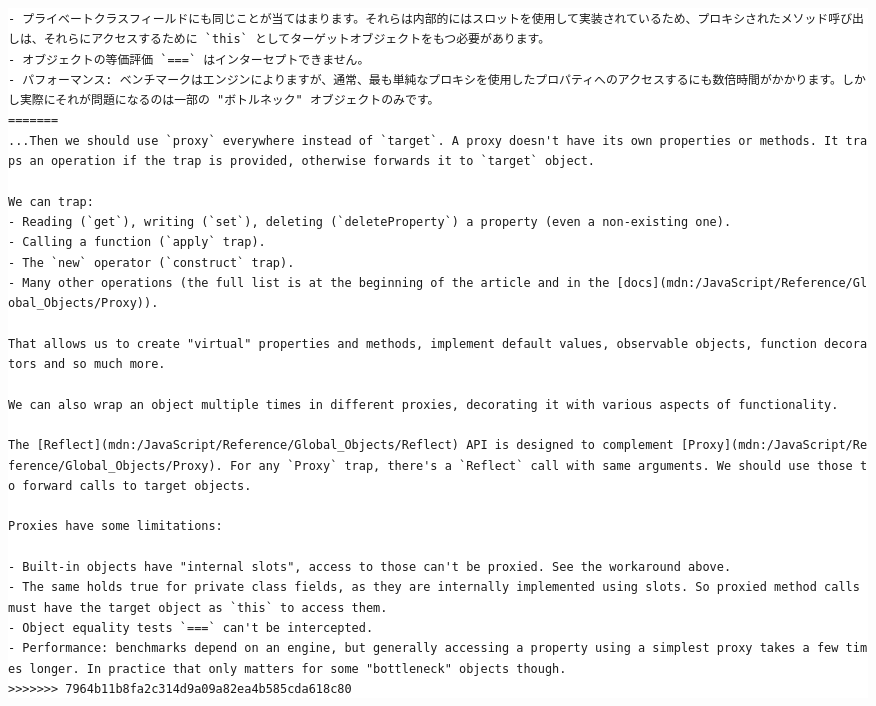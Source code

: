 ````
- プライベートクラスフィールドにも同じことが当てはまります。それらは内部的にはスロットを使用して実装されているため、プロキシされたメソッド呼び出しは、それらにアクセスするために `this` としてターゲットオブジェクトをもつ必要があります。
- オブジェクトの等価評価 `===` はインターセプトできません。
- パフォーマンス: ベンチマークはエンジンによりますが、通常、最も単純なプロキシを使用したプロパティへのアクセスするにも数倍時間がかかります。しかし実際にそれが問題になるのは一部の "ボトルネック" オブジェクトのみです。
=======
...Then we should use `proxy` everywhere instead of `target`. A proxy doesn't have its own properties or methods. It traps an operation if the trap is provided, otherwise forwards it to `target` object.

We can trap:
- Reading (`get`), writing (`set`), deleting (`deleteProperty`) a property (even a non-existing one).
- Calling a function (`apply` trap).
- The `new` operator (`construct` trap).
- Many other operations (the full list is at the beginning of the article and in the [docs](mdn:/JavaScript/Reference/Global_Objects/Proxy)).

That allows us to create "virtual" properties and methods, implement default values, observable objects, function decorators and so much more.

We can also wrap an object multiple times in different proxies, decorating it with various aspects of functionality.

The [Reflect](mdn:/JavaScript/Reference/Global_Objects/Reflect) API is designed to complement [Proxy](mdn:/JavaScript/Reference/Global_Objects/Proxy). For any `Proxy` trap, there's a `Reflect` call with same arguments. We should use those to forward calls to target objects.

Proxies have some limitations:

- Built-in objects have "internal slots", access to those can't be proxied. See the workaround above.
- The same holds true for private class fields, as they are internally implemented using slots. So proxied method calls must have the target object as `this` to access them.
- Object equality tests `===` can't be intercepted.
- Performance: benchmarks depend on an engine, but generally accessing a property using a simplest proxy takes a few times longer. In practice that only matters for some "bottleneck" objects though.
>>>>>>> 7964b11b8fa2c314d9a09a82ea4b585cda618c80

